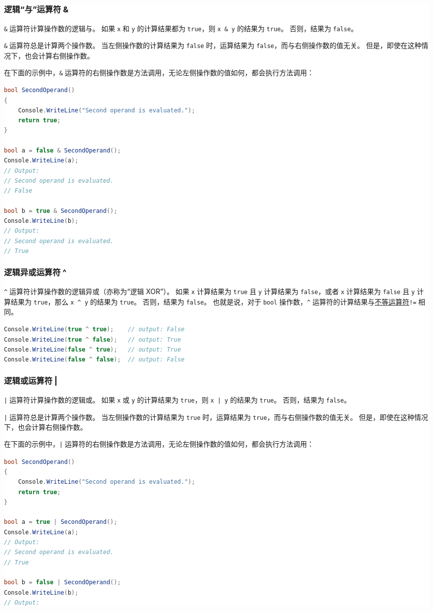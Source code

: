 ### 逻辑“与”运算符 &

`&` 运算符计算操作数的逻辑与。 如果 `x` 和 `y` 的计算结果都为 `true`，则 `x & y` 的结果为 `true`。 否则，结果为 `false`。

`&` 运算符总是计算两个操作数。 当左侧操作数的计算结果为 `false` 时，运算结果为 `false`，而与右侧操作数的值无关。 但是，即使在这种情况下，也会计算右侧操作数。

在下面的示例中，`&` 运算符的右侧操作数是方法调用，无论左侧操作数的值如何，都会执行方法调用：

```c#
bool SecondOperand()
{
    Console.WriteLine("Second operand is evaluated.");
    return true;
}

bool a = false & SecondOperand();
Console.WriteLine(a);
// Output:
// Second operand is evaluated.
// False

bool b = true & SecondOperand();
Console.WriteLine(b);
// Output:
// Second operand is evaluated.
// True
```



### 逻辑异或运算符 ^

`^` 运算符计算操作数的逻辑异或（亦称为“逻辑 XOR”）。 如果 `x` 计算结果为 `true` 且 `y` 计算结果为 `false`，或者 `x` 计算结果为 `false` 且 `y` 计算结果为 `true`，那么 `x ^ y` 的结果为 `true`。 否则，结果为 `false`。 也就是说，对于 `bool` 操作数，`^` 运算符的计算结果与[不等运算符](https://learn.microsoft.com/zh-cn/dotnet/csharp/language-reference/operators/equality-operators#inequality-operator-)`!=` 相同。

```c#
Console.WriteLine(true ^ true);    // output: False
Console.WriteLine(true ^ false);   // output: True
Console.WriteLine(false ^ true);   // output: True
Console.WriteLine(false ^ false);  // output: False
```



### 逻辑或运算符 |

`|` 运算符计算操作数的逻辑或。 如果 `x` 或 `y` 的计算结果为 `true`，则 `x | y` 的结果为 `true`。 否则，结果为 `false`。

`|` 运算符总是计算两个操作数。 当左侧操作数的计算结果为 `true` 时，运算结果为 `true`，而与右侧操作数的值无关。 但是，即使在这种情况下，也会计算右侧操作数。

在下面的示例中，`|` 运算符的右侧操作数是方法调用，无论左侧操作数的值如何，都会执行方法调用：

```c#
bool SecondOperand()
{
    Console.WriteLine("Second operand is evaluated.");
    return true;
}

bool a = true | SecondOperand();
Console.WriteLine(a);
// Output:
// Second operand is evaluated.
// True

bool b = false | SecondOperand();
Console.WriteLine(b);
// Output:
```